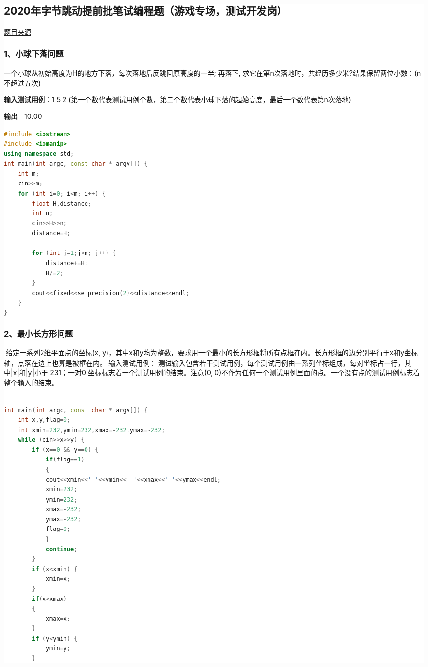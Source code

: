 ## 2020年字节跳动提前批笔试编程题（游戏专场，测试开发岗）
[题目来源](https://blog.csdn.net/qq_15029743/article/details/94378417)
### 1、小球下落问题
一个小球从初始高度为H的地方下落，每次落地后反跳回原高度的一半; 再落下, 求它在第n次落地时，共经历多少米?结果保留两位小数：(n不超过五次)

**输入测试用例**：1 5 2 (第一个数代表测试用例个数，第二个数代表小球下落的起始高度，最后一个数代表第n次落地)

**输出**：10.00

```c++
#include <iostream>
#include <iomanip>
using namespace std;
int main(int argc, const char * argv[]) {
    int m;
    cin>>m;
    for (int i=0; i<m; i++) {
        float H,distance;
        int n;
        cin>>H>>n;
        distance=H;
        
        for (int j=1;j<n; j++) {
            distance+=H;
            H/=2;
        }
        cout<<fixed<<setprecision(2)<<distance<<endl;
    }
}
```

### 2、最小长方形问题
 给定一系列2维平面点的坐标(x, y)，其中x和y均为整数，要求用一个最小的长方形框将所有点框在内。长方形框的边分别平行于x和y坐标轴，点落在边上也算是被框在内。
输入测试用例： 测试输入包含若干测试用例，每个测试用例由一系列坐标组成，每对坐标占一行，其中|x|和|y|小于 231；一对0 坐标标志着一个测试用例的结束。注意(0, 0)不作为任何一个测试用例里面的点。一个没有点的测试用例标志着整个输入的结束。
```c++

int main(int argc, const char * argv[]) {
    int x,y,flag=0;
    int xmin=232,ymin=232,xmax=-232,ymax=-232;
    while (cin>>x>>y) {
        if (x==0 && y==0) {
            if(flag==1)
            {
            cout<<xmin<<' '<<ymin<<' '<<xmax<<' '<<ymax<<endl;
            xmin=232;
            ymin=232;
            xmax=-232;
            ymax=-232;
            flag=0;
            }
            continue;
        }
        if (x<xmin) {
            xmin=x;
        }
        if(x>xmax)
        {
            xmax=x;
        }
        if (y<ymin) {
            ymin=y;
        }
```